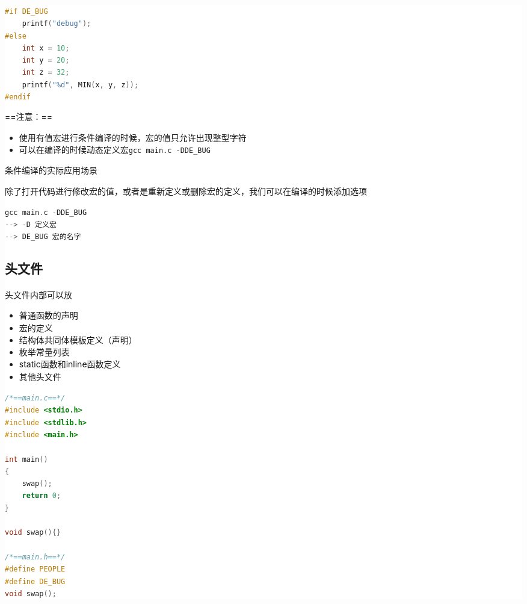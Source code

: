 ```c
#if DE_BUG
    printf("debug");
#else    
    int x = 10;
    int y = 20;
    int z = 32;
    printf("%d", MIN(x, y, z));
#endif
```

==注意：==

* 使用有值宏进行条件编译的时候，宏的值只允许出现整型字符
* 可以在编译的时候动态定义宏`gcc main.c -DDE_BUG`

条件编译的实际应用场景

除了打开代码进行修改宏的值，或者是重新定义或删除宏的定义，我们可以在编译的时候添加选项

```c
gcc main.c -DDE_BUG
--> -D 定义宏
--> DE_BUG 宏的名字    
```

## 头文件

头文件内部可以放

* 普通函数的声明
* 宏的定义
* 结构体共同体模板定义（声明）
* 枚举常量列表
* static函数和inline函数定义
* 其他头文件

```c
/*==main.c==*/
#include <stdio.h>
#include <stdlib.h>
#include <main.h>

int main()
{
    swap();
    return 0;
}

void swap(){}

/*==main.h==*/
#define PEOPLE
#define DE_BUG
void swap();

```
